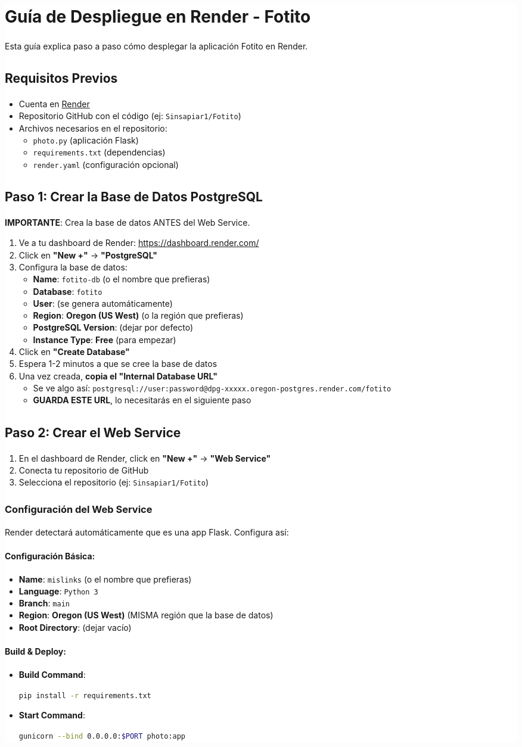 # Guía de Despliegue en Render - Fotito

Esta guía explica paso a paso cómo desplegar la aplicación Fotito en Render.

## Requisitos Previos

- Cuenta en [Render](https://render.com)
- Repositorio GitHub con el código (ej: `Sinsapiar1/Fotito`)
- Archivos necesarios en el repositorio:
  - `photo.py` (aplicación Flask)
  - `requirements.txt` (dependencias)
  - `render.yaml` (configuración opcional)

## Paso 1: Crear la Base de Datos PostgreSQL

**IMPORTANTE**: Crea la base de datos ANTES del Web Service.

1. Ve a tu dashboard de Render: https://dashboard.render.com/
2. Click en **"New +"** → **"PostgreSQL"**
3. Configura la base de datos:
   - **Name**: `fotito-db` (o el nombre que prefieras)
   - **Database**: `fotito`
   - **User**: (se genera automáticamente)
   - **Region**: **Oregon (US West)** (o la región que prefieras)
   - **PostgreSQL Version**: (dejar por defecto)
   - **Instance Type**: **Free** (para empezar)
4. Click en **"Create Database"**
5. Espera 1-2 minutos a que se cree la base de datos
6. Una vez creada, **copia el "Internal Database URL"**
   - Se ve algo así: `postgresql://user:password@dpg-xxxxx.oregon-postgres.render.com/fotito`
   - **GUARDA ESTE URL**, lo necesitarás en el siguiente paso

## Paso 2: Crear el Web Service

1. En el dashboard de Render, click en **"New +"** → **"Web Service"**
2. Conecta tu repositorio de GitHub
3. Selecciona el repositorio (ej: `Sinsapiar1/Fotito`)

### Configuración del Web Service

Render detectará automáticamente que es una app Flask. Configura así:

#### Configuración Básica:
- **Name**: `mislinks` (o el nombre que prefieras)
- **Language**: `Python 3`
- **Branch**: `main`
- **Region**: **Oregon (US West)** (MISMA región que la base de datos)
- **Root Directory**: (dejar vacío)

#### Build & Deploy:
- **Build Command**:
  ```bash
  pip install -r requirements.txt
  ```
- **Start Command**:
  ```bash
  gunicorn --bind 0.0.0.0:$PORT photo:app
  ```
